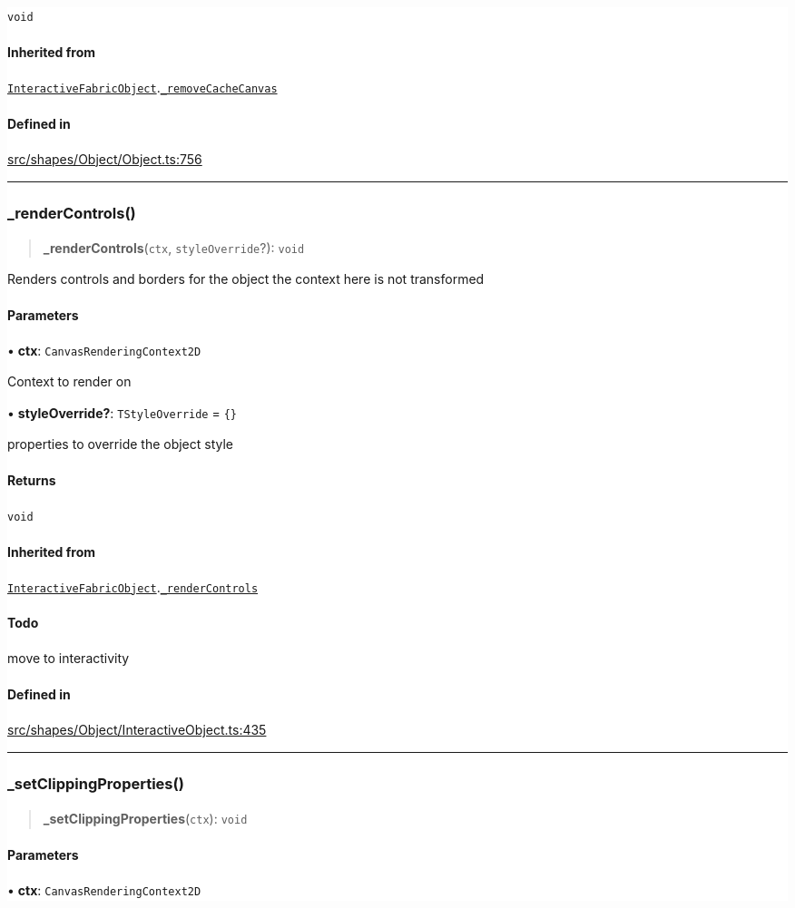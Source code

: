`void`

#### Inherited from

[`InteractiveFabricObject`](/api/classes/interactivefabricobject/).[`_removeCacheCanvas`](/api/classes/interactivefabricobject/#_removecachecanvas)

#### Defined in

[src/shapes/Object/Object.ts:756](https://github.com/fabricjs/fabric.js/blob/5c1240d8b4662e45868dd33f385f941de21c8e9c/src/shapes/Object/Object.ts#L756)

***

### \_renderControls()

> **\_renderControls**(`ctx`, `styleOverride`?): `void`

Renders controls and borders for the object
the context here is not transformed

#### Parameters

• **ctx**: `CanvasRenderingContext2D`

Context to render on

• **styleOverride?**: `TStyleOverride` = `{}`

properties to override the object style

#### Returns

`void`

#### Inherited from

[`InteractiveFabricObject`](/api/classes/interactivefabricobject/).[`_renderControls`](/api/classes/interactivefabricobject/#_rendercontrols)

#### Todo

move to interactivity

#### Defined in

[src/shapes/Object/InteractiveObject.ts:435](https://github.com/fabricjs/fabric.js/blob/5c1240d8b4662e45868dd33f385f941de21c8e9c/src/shapes/Object/InteractiveObject.ts#L435)

***

### \_setClippingProperties()

> **\_setClippingProperties**(`ctx`): `void`

#### Parameters

• **ctx**: `CanvasRenderingContext2D`
